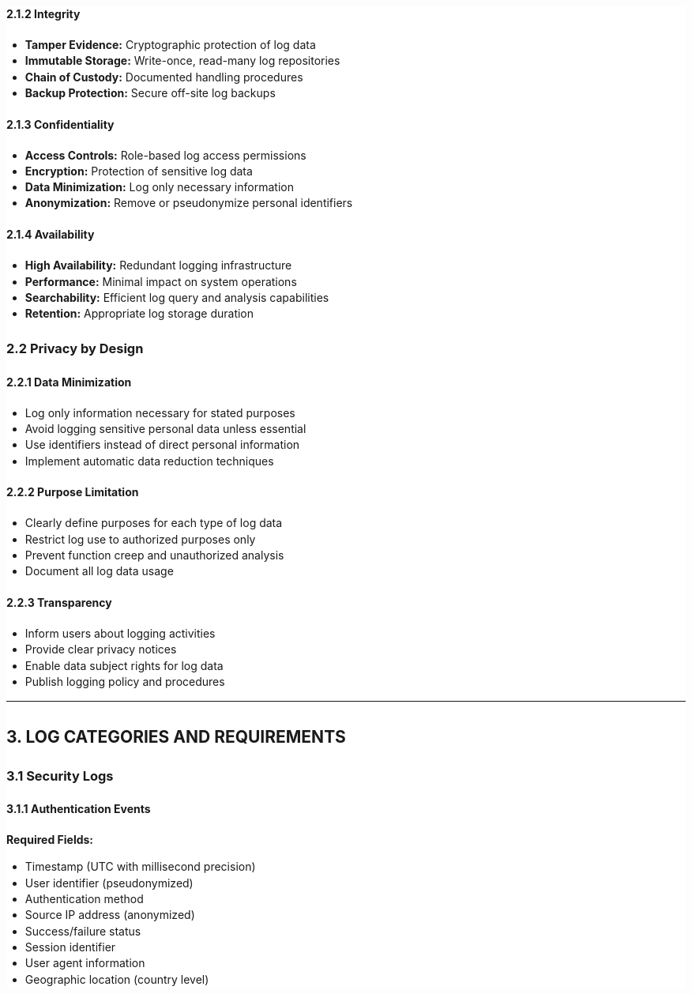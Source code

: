#### 2.1.2 Integrity
- **Tamper Evidence:** Cryptographic protection of log data
- **Immutable Storage:** Write-once, read-many log repositories
- **Chain of Custody:** Documented handling procedures
- **Backup Protection:** Secure off-site log backups

#### 2.1.3 Confidentiality
- **Access Controls:** Role-based log access permissions
- **Encryption:** Protection of sensitive log data
- **Data Minimization:** Log only necessary information
- **Anonymization:** Remove or pseudonymize personal identifiers

#### 2.1.4 Availability
- **High Availability:** Redundant logging infrastructure
- **Performance:** Minimal impact on system operations
- **Searchability:** Efficient log query and analysis capabilities
- **Retention:** Appropriate log storage duration

### 2.2 Privacy by Design

#### 2.2.1 Data Minimization
- Log only information necessary for stated purposes
- Avoid logging sensitive personal data unless essential
- Use identifiers instead of direct personal information
- Implement automatic data reduction techniques

#### 2.2.2 Purpose Limitation
- Clearly define purposes for each type of log data
- Restrict log use to authorized purposes only
- Prevent function creep and unauthorized analysis
- Document all log data usage

#### 2.2.3 Transparency
- Inform users about logging activities
- Provide clear privacy notices
- Enable data subject rights for log data
- Publish logging policy and procedures

---

## 3. LOG CATEGORIES AND REQUIREMENTS

### 3.1 Security Logs

#### 3.1.1 Authentication Events

**Required Fields:**
- Timestamp (UTC with millisecond precision)
- User identifier (pseudonymized)
- Authentication method
- Source IP address (anonymized)
- Success/failure status
- Session identifier
- User agent information
- Geographic location (country level)
